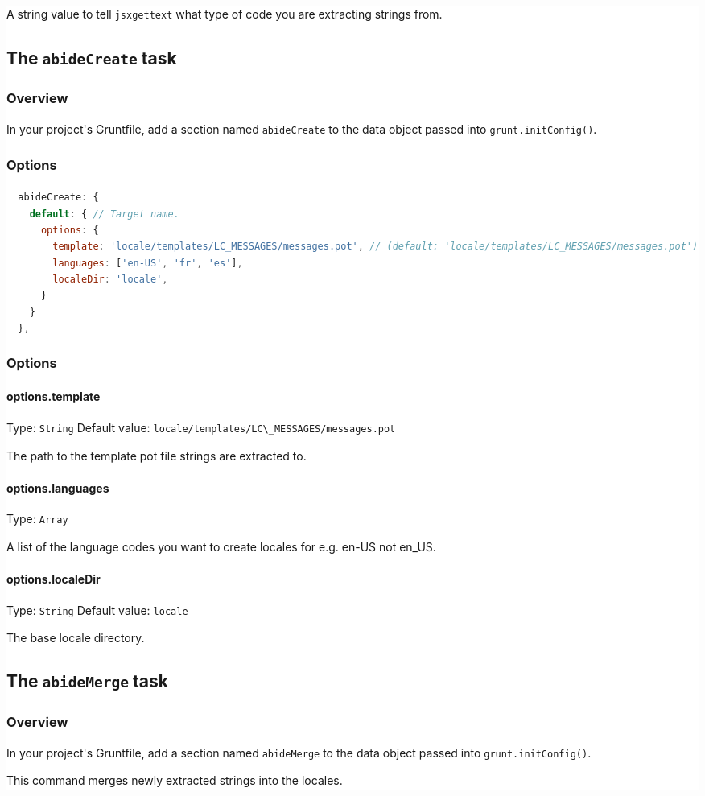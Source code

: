 A string value to tell `jsxgettext` what type of code you are
extracting strings from.

## The `abideCreate` task

### Overview
In your project's Gruntfile, add a section named `abideCreate` to
the data object passed into `grunt.initConfig()`.

### Options
```js
  abideCreate: {
    default: { // Target name.
      options: {
        template: 'locale/templates/LC_MESSAGES/messages.pot', // (default: 'locale/templates/LC_MESSAGES/messages.pot')
        languages: ['en-US', 'fr', 'es'],
        localeDir: 'locale',
      }
    }
  },
```

### Options

#### options.template
Type: `String`
Default value: `locale/templates/LC\_MESSAGES/messages.pot`

The path to the template pot file strings are extracted to.

#### options.languages
Type: `Array`

A list of the language codes you want to create locales for e.g. en-US not
en_US.

#### options.localeDir
Type: `String`
Default value: `locale`

The base locale directory.


## The `abideMerge` task

### Overview
In your project's Gruntfile, add a section named `abideMerge` to the data
object passed into `grunt.initConfig()`.

This command merges newly extracted strings into the locales.
